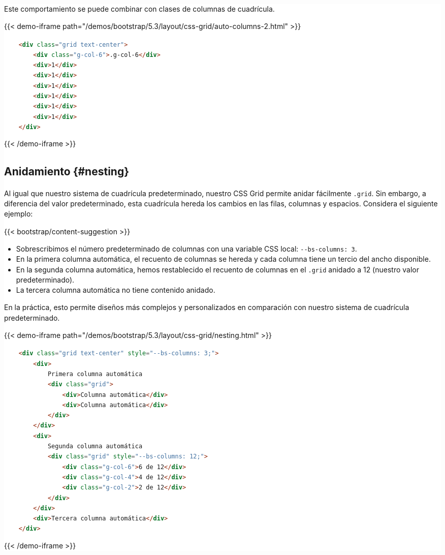 Este comportamiento se puede combinar con clases de columnas de cuadrícula.

{{< demo-iframe path="/demos/bootstrap/5.3/layout/css-grid/auto-columns-2.html" >}}
```html {filename="HTML"}
    <div class="grid text-center">
        <div class="g-col-6">.g-col-6</div>
        <div>1</div>
        <div>1</div>
        <div>1</div>
        <div>1</div>
        <div>1</div>
        <div>1</div>
    </div>
```
{{< /demo-iframe >}}

## Anidamiento {#nesting}

Al igual que nuestro sistema de cuadrícula predeterminado, nuestro CSS Grid permite anidar fácilmente `.grid`. Sin embargo, a diferencia del valor predeterminado, esta cuadrícula hereda los cambios en las filas, columnas y espacios. Considera el siguiente ejemplo:

{{< bootstrap/content-suggestion >}}

* Sobrescribimos el número predeterminado de columnas con una variable CSS local: `--bs-columns: 3`.
* En la primera columna automática, el recuento de columnas se hereda y cada columna tiene un tercio del ancho disponible.
* En la segunda columna automática, hemos restablecido el recuento de columnas en el `.grid` anidado a 12 (nuestro valor predeterminado).
* La tercera columna automática no tiene contenido anidado.

En la práctica, esto permite diseños más complejos y personalizados en comparación con nuestro sistema de cuadrícula predeterminado.

{{< demo-iframe path="/demos/bootstrap/5.3/layout/css-grid/nesting.html" >}}
```html {filename="HTML"}
    <div class="grid text-center" style="--bs-columns: 3;">
        <div>
            Primera columna automática
            <div class="grid">
                <div>Columna automática</div>
                <div>Columna automática</div>
            </div>
        </div>
        <div>
            Segunda columna automática
            <div class="grid" style="--bs-columns: 12;">
                <div class="g-col-6">6 de 12</div>
                <div class="g-col-4">4 de 12</div>
                <div class="g-col-2">2 de 12</div>
            </div>
        </div>
        <div>Tercera columna automática</div>
    </div>
```
{{< /demo-iframe >}}
